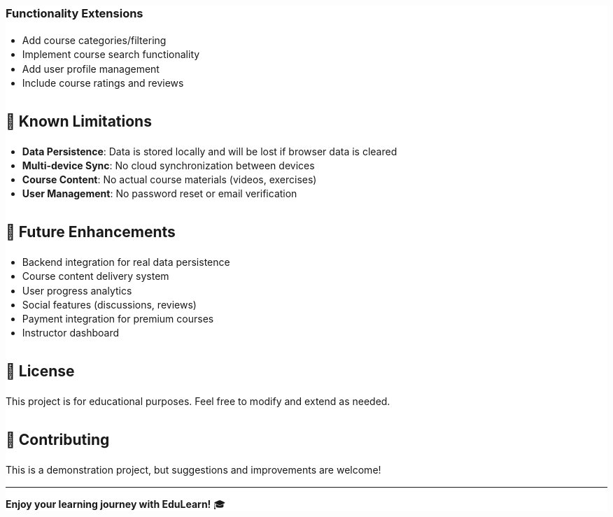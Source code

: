 ### Functionality Extensions
- Add course categories/filtering
- Implement course search functionality
- Add user profile management
- Include course ratings and reviews

## 🐛 Known Limitations

- **Data Persistence**: Data is stored locally and will be lost if browser data is cleared
- **Multi-device Sync**: No cloud synchronization between devices
- **Course Content**: No actual course materials (videos, exercises)
- **User Management**: No password reset or email verification

## 🚀 Future Enhancements

- Backend integration for real data persistence
- Course content delivery system
- User progress analytics
- Social features (discussions, reviews)
- Payment integration for premium courses
- Instructor dashboard

## 📄 License

This project is for educational purposes. Feel free to modify and extend as needed.

## 🤝 Contributing

This is a demonstration project, but suggestions and improvements are welcome!

---

**Enjoy your learning journey with EduLearn!** 🎓